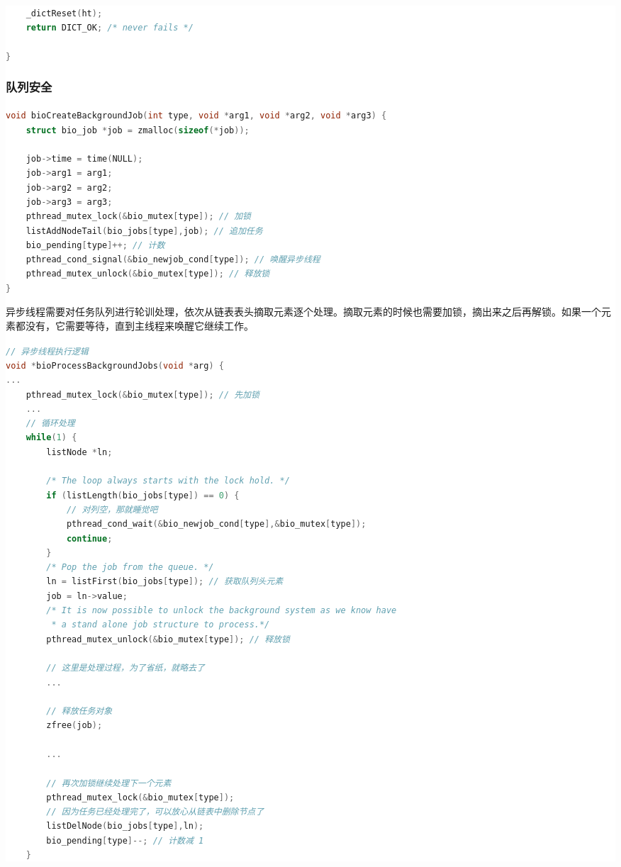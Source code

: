 ```c
    _dictReset(ht);
    return DICT_OK; /* never fails */

}
```

### 队列安全

```c
void bioCreateBackgroundJob(int type, void *arg1, void *arg2, void *arg3) {
    struct bio_job *job = zmalloc(sizeof(*job));

    job->time = time(NULL);
    job->arg1 = arg1;
    job->arg2 = arg2;
    job->arg3 = arg3;
    pthread_mutex_lock(&bio_mutex[type]); // 加锁
    listAddNodeTail(bio_jobs[type],job); // 追加任务
    bio_pending[type]++; // 计数
    pthread_cond_signal(&bio_newjob_cond[type]); // 唤醒异步线程
    pthread_mutex_unlock(&bio_mutex[type]); // 释放锁
}
```

异步线程需要对任务队列进行轮训处理，依次从链表表头摘取元素逐个处理。摘取元素的时候也需要加锁，摘出来之后再解锁。如果一个元素都没有，它需要等待，直到主线程来唤醒它继续工作。

```c
// 异步线程执行逻辑
void *bioProcessBackgroundJobs(void *arg) {
...
    pthread_mutex_lock(&bio_mutex[type]); // 先加锁
    ...
    // 循环处理
    while(1) {
        listNode *ln;

        /* The loop always starts with the lock hold. */
        if (listLength(bio_jobs[type]) == 0) {
            // 对列空，那就睡觉吧
            pthread_cond_wait(&bio_newjob_cond[type],&bio_mutex[type]);
            continue;
        }
        /* Pop the job from the queue. */
        ln = listFirst(bio_jobs[type]); // 获取队列头元素
        job = ln->value;
        /* It is now possible to unlock the background system as we know have
         * a stand alone job structure to process.*/
        pthread_mutex_unlock(&bio_mutex[type]); // 释放锁

        // 这里是处理过程，为了省纸，就略去了
        ...

        // 释放任务对象
        zfree(job);

        ...

        // 再次加锁继续处理下一个元素
        pthread_mutex_lock(&bio_mutex[type]);
        // 因为任务已经处理完了，可以放心从链表中删除节点了
        listDelNode(bio_jobs[type],ln);
        bio_pending[type]--; // 计数减 1
    }
```
